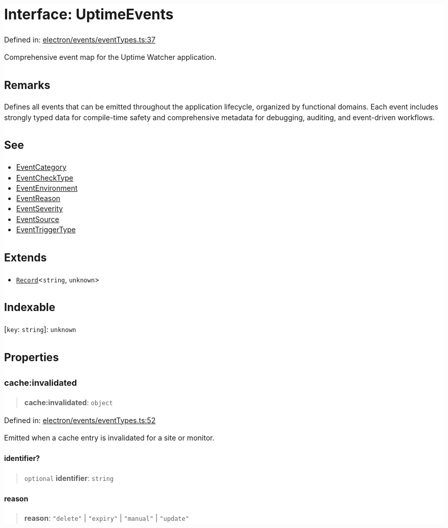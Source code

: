# Interface: UptimeEvents

Defined in: [electron/events/eventTypes.ts:37](https://github.com/Nick2bad4u/Uptime-Watcher/blob/main/electron/events/eventTypes.ts#L37)

Comprehensive event map for the Uptime Watcher application.

## Remarks

Defines all events that can be emitted throughout the application lifecycle,
organized by functional domains. Each event includes strongly typed data for
compile-time safety and comprehensive metadata for debugging, auditing, and
event-driven workflows.

## See

 - [EventCategory](../type-aliases/EventCategory.md)
 - [EventCheckType](../type-aliases/EventCheckType.md)
 - [EventEnvironment](../type-aliases/EventEnvironment.md)
 - [EventReason](../type-aliases/EventReason.md)
 - [EventSeverity](../type-aliases/EventSeverity.md)
 - [EventSource](../type-aliases/EventSource.md)
 - [EventTriggerType](../type-aliases/EventTriggerType.md)

## Extends

- [`Record`](https://www.typescriptlang.org/docs/handbook/utility-types.html#recordkeys-type)\<`string`, `unknown`\>

## Indexable

\[`key`: `string`\]: `unknown`

## Properties

### cache:invalidated

> **cache:invalidated**: `object`

Defined in: [electron/events/eventTypes.ts:52](https://github.com/Nick2bad4u/Uptime-Watcher/blob/main/electron/events/eventTypes.ts#L52)

Emitted when a cache entry is invalidated for a site or monitor.

#### identifier?

> `optional` **identifier**: `string`

#### reason

> **reason**: `"delete"` \| `"expiry"` \| `"manual"` \| `"update"`
